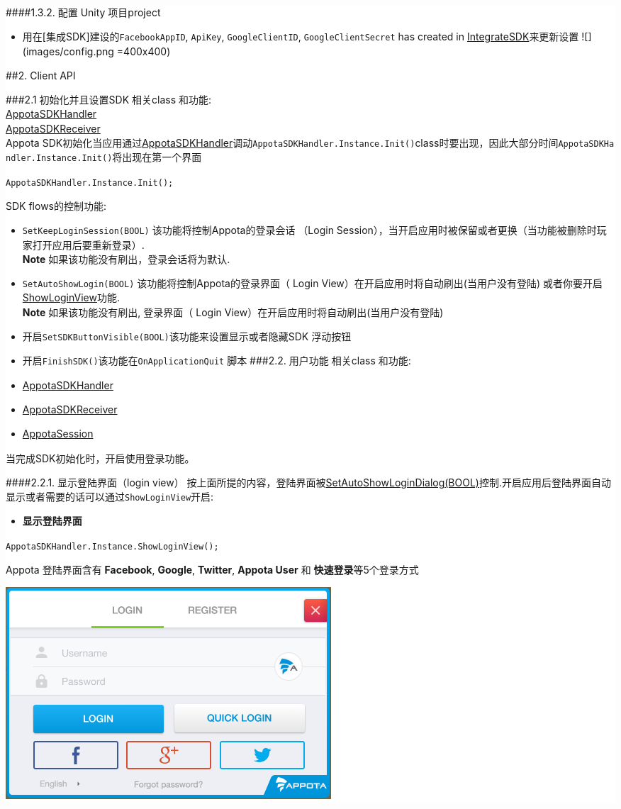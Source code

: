 ####1.3.2. 配置 Unity 项目project

- 用在[集成SDK]建设的`FacebookAppID`, `ApiKey`, `GoogleClientID`, `GoogleClientSecret` has created in [IntegrateSDK](#head1-integrate-sdk)来更新设置
![](images/config.png =400x400)


##2. Client API <a name="head1-client-api"> </a>

###2.1 初始化并且设置SDK <a name = "head2-init-sdk"> </a>
相关class 和功能:  
[AppotaSDKHandler](class-document/UnityClasses_cn.html#init-function)  
[AppotaSDKReceiver](class-document/UnityClasses_cn.html#appota-sdk-receiver)    
Appota SDK初始化当应用通过[AppotaSDKHandler](class-document/UnityClasses_cn.html#init-function)调动`AppotaSDKHandler.Instance.Init()`class时要出现，因此大部分时间`AppotaSDKHandler.Instance.Init()`将出现在第一个界面

```
AppotaSDKHandler.Instance.Init();
```

SDK flows的控制功能:

- `SetKeepLoginSession(BOOL)` <a name="set-keep-login-session"> </a> 该功能将控制Appota的登录会话 （Login Session），当开启应用时被保留或者更换（当功能被删除时玩家打开应用后要重新登录）.   
**Note** 如果该功能没有刷出，登录会话将为默认.
- `SetAutoShowLogin(BOOL)` <a name="set-auto-show-login-dialog"> </a> 该功能将控制Appota的登录界面（ Login View）在开启应用时将自动刷出(当用户没有登陆) 或者你要开启[ShowLoginView](#show-login-view)功能.   
**Note** 如果该功能没有刷出, 登录界面（ Login View）在开启应用时将自动刷出(当用户没有登陆)

- 开启`SetSDKButtonVisible(BOOL)`该功能来设置显示或者隐藏SDK 浮动按钮

- 开启`FinishSDK()`该功能在`OnApplicationQuit` 脚本
###2.2. 用户功能<a name="head2-user-function"> </a>
相关class 和功能:

- [AppotaSDKHandler](class-document/UnityClasses_cn.html#user-function)
- [AppotaSDKReceiver](class-document/UnityClasses_cn.html#user-callback)
- [AppotaSession](class-document/UnityClasses_cn.html#appota-session)

当完成SDK初始化时，开启使用登录功能。

####2.2.1. 显示登陆界面（login view） <a name = "head2-show-login-view"> </a>
按上面所提的内容，登陆界面被[SetAutoShowLoginDialog(BOOL)](#set-auto-show-login-dialog)控制.开启应用后登陆界面自动显示或者需要的话可以通过`ShowLoginView`开启:  

- **显示登陆界面**

```
AppotaSDKHandler.Instance.ShowLoginView();

```
<a name="show-login-view"> </a>
Appota 登陆界面含有 **Facebook**, **Google**, **Twitter**, **Appota User** 和 **快速登录**等5个登录方式  

![Appota Login Dialog](images/login_dialog.png)